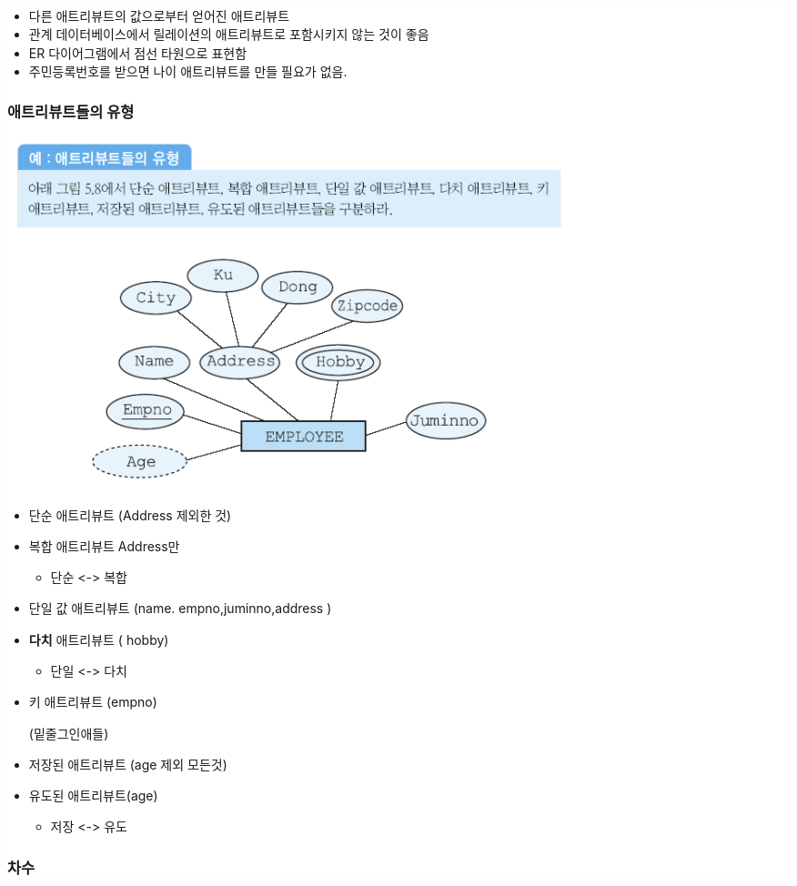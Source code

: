 * 다른 애트리뷰트의 값으로부터 얻어진 애트리뷰트
*  관계 데이터베이스에서 릴레이션의 애트리뷰트로 포함시키지 않는 것이 좋음 
*  ER 다이어그램에서 점선 타원으로 표현함
* 주민등록번호를 받으면 나이 애트리뷰트를 만들 필요가 없음.



### 애트리뷰트들의 유형



![image-20230321114024167](./images/image-20230321114024167.png)

* 단순 애트리뷰트 (Address 제외한 것)
* 복합 애트리뷰트 Address만
  * 단순 <-> 복합 



* 단일 값 애트리뷰트 (name. empno,juminno,address ) 

* **다치** 애트리뷰트 ( hobby)

  * 단일 <-> 다치
    

* 키 애트리뷰트  (empno)

  (밑줄그인애들)

  

* 저장된 애트리뷰트 (age 제외 모든것)

* 유도된 애트리뷰트(age)

  * 저장 <-> 유도 

### 차수
